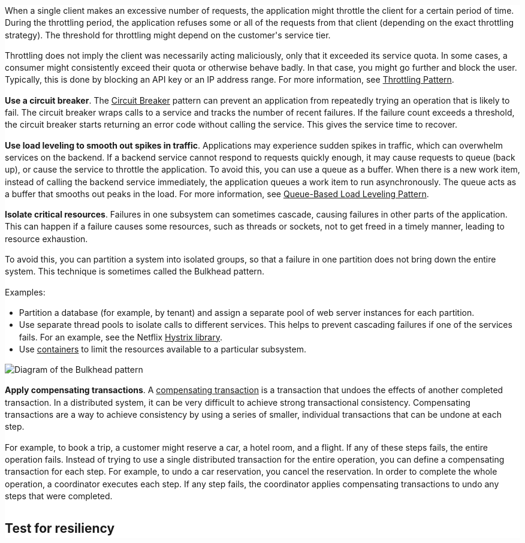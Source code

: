 When a single client makes an excessive number of requests, the application might throttle the client for a certain period of time. During the throttling period, the application refuses some or all of the requests from that client (depending on the exact throttling strategy). The threshold for throttling might depend on the customer's service tier.

Throttling does not imply the client was necessarily acting maliciously, only that it exceeded its service quota. In some cases, a consumer might consistently exceed their quota or otherwise behave badly. In that case, you might go further and block the user. Typically, this is done by blocking an API key or an IP address range. For more information, see [Throttling Pattern][throttling-pattern].

**Use a circuit breaker**. The [Circuit Breaker][circuit-breaker-pattern] pattern can prevent an application from repeatedly trying an operation that is likely to fail. The circuit breaker wraps calls to a service and tracks the number of recent failures. If the failure count exceeds a threshold, the circuit breaker starts returning an error code without calling the service. This gives the service time to recover.

**Use load leveling to smooth out spikes in traffic**.
Applications may experience sudden spikes in traffic, which can overwhelm services on the backend. If a backend service cannot respond to requests quickly enough, it may cause requests to queue (back up), or cause the service to throttle the application. To avoid this, you can use a queue as a buffer. When there is a new work item, instead of calling the backend service immediately, the application queues a work item to run asynchronously. The queue acts as a buffer that smooths out peaks in the load. For more information, see [Queue-Based Load Leveling Pattern][load-leveling-pattern].

**Isolate critical resources**. Failures in one subsystem can sometimes cascade, causing failures in other parts of the application. This can happen if a failure causes some resources, such as threads or sockets, not to get freed in a timely manner, leading to resource exhaustion.

To avoid this, you can partition a system into isolated groups, so that a failure in one partition does not bring down the entire system. This technique is sometimes called the Bulkhead pattern.

Examples:

- Partition a database (for example, by tenant) and assign a separate pool of web server instances for each partition.  
- Use separate thread pools to isolate calls to different services. This helps to prevent cascading failures if one of the services fails. For an example, see the Netflix [Hystrix library][hystrix].
- Use [containers][containers] to limit the resources available to a particular subsystem.

![Diagram of the Bulkhead pattern](./images/bulkhead.png)

**Apply compensating transactions**. A [compensating transaction][compensating-transaction-pattern] is a transaction that undoes the effects of another completed transaction. In a distributed system, it can be very difficult to achieve strong transactional consistency. Compensating transactions are a way to achieve consistency by using a series of smaller, individual transactions that can be undone at each step.

For example, to book a trip, a customer might reserve a car, a hotel room, and a flight. If any of these steps fails, the entire operation fails. Instead of trying to use a single distributed transaction for the entire operation, you can define a compensating transaction for each step. For example, to undo a car reservation, you cancel the reservation. In order to complete the whole operation, a coordinator executes each step. If any step fails, the coordinator applies compensating transactions to undo any steps that were completed.

## Test for resiliency


[blue-green]: https://martinfowler.com/bliki/BlueGreenDeployment.html
[canary-release]: https://martinfowler.com/bliki/CanaryRelease.html
[circuit-breaker-pattern]: https://msdn.microsoft.com/library/dn589784.aspx
[compensating-transaction-pattern]: https://msdn.microsoft.com/library/dn589804.aspx
[containers]: https://en.wikipedia.org/wiki/Operating-system-level_virtualization
[dsc]: /azure/automation/automation-dsc-overview
[contingency-planning-guide]: https://nvlpubs.nist.gov/nistpubs/Legacy/SP/nistspecialpublication800-34r1.pdf
[fma]: failure-mode-analysis.md
[hystrix]: https://medium.com/netflix-techblog/introducing-hystrix-for-resilience-engineering-13531c1ab362
[jmeter]: https://jmeter.apache.org/
[load-leveling-pattern]: ../patterns/queue-based-load-leveling.md
[monitoring-guidance]: ../best-practices/monitoring.md
[ra-basic-web]: ../reference-architectures/app-service-web-app/basic-web-app.md
[ra-multi-vm]: ../reference-architectures/virtual-machines-windows/multi-vm.md
[checklist]: ../checklist/resiliency.md
[retry-pattern]: ../patterns/retry.md
[retry-service-specific guidance]: ../best-practices/retry-service-specific.md
[sla]: https://azure.microsoft.com/support/legal/sla/
[throttling-pattern]: ../patterns/throttling.md
[tm]: https://azure.microsoft.com/services/traffic-manager/
[tm-failover]: /azure/traffic-manager/traffic-manager-monitoring
[tm-sla]: https://azure.microsoft.com/support/legal/sla/traffic-manager